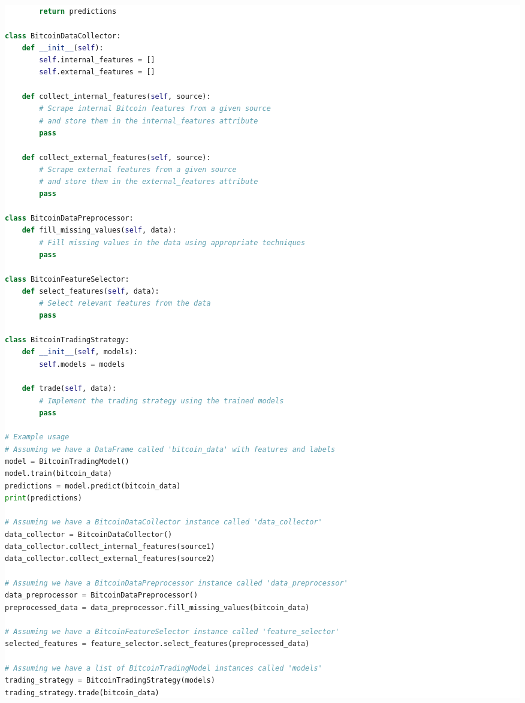 ```python
        return predictions

class BitcoinDataCollector:
    def __init__(self):
        self.internal_features = []
        self.external_features = []

    def collect_internal_features(self, source):
        # Scrape internal Bitcoin features from a given source
        # and store them in the internal_features attribute
        pass

    def collect_external_features(self, source):
        # Scrape external features from a given source
        # and store them in the external_features attribute
        pass

class BitcoinDataPreprocessor:
    def fill_missing_values(self, data):
        # Fill missing values in the data using appropriate techniques
        pass

class BitcoinFeatureSelector:
    def select_features(self, data):
        # Select relevant features from the data
        pass

class BitcoinTradingStrategy:
    def __init__(self, models):
        self.models = models

    def trade(self, data):
        # Implement the trading strategy using the trained models
        pass

# Example usage
# Assuming we have a DataFrame called 'bitcoin_data' with features and labels
model = BitcoinTradingModel()
model.train(bitcoin_data)
predictions = model.predict(bitcoin_data)
print(predictions)

# Assuming we have a BitcoinDataCollector instance called 'data_collector'
data_collector = BitcoinDataCollector()
data_collector.collect_internal_features(source1)
data_collector.collect_external_features(source2)

# Assuming we have a BitcoinDataPreprocessor instance called 'data_preprocessor'
data_preprocessor = BitcoinDataPreprocessor()
preprocessed_data = data_preprocessor.fill_missing_values(bitcoin_data)

# Assuming we have a BitcoinFeatureSelector instance called 'feature_selector'
selected_features = feature_selector.select_features(preprocessed_data)

# Assuming we have a list of BitcoinTradingModel instances called 'models'
trading_strategy = BitcoinTradingStrategy(models)
trading_strategy.trade(bitcoin_data)
```
